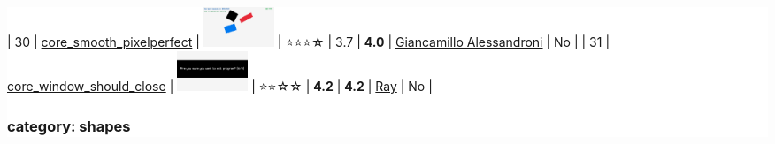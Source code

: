 | 30 | [core_smooth_pixelperfect](core/core_smooth_pixelperfect.c) | <img src="core/core_smooth_pixelperfect.png" alt="core_smooth_pixelperfect" width="80"> | ⭐️⭐️⭐️☆ | 3.7 | **4.0** | [Giancamillo Alessandroni](https://github.com/NotManyIdeasDev) | No |
| 31 | [core_window_should_close](core/core_window_should_close.c) | <img src="core/core_window_should_close.png" alt="core_window_should_close" width="80"> | ⭐️⭐️☆☆ | **4.2** | **4.2** | [Ray](https://github.com/raysan5) | No |

### category: shapes
